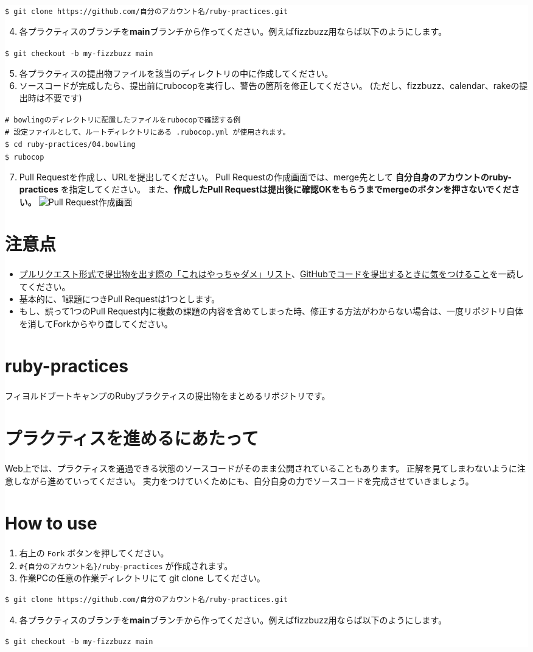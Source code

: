 ```
$ git clone https://github.com/自分のアカウント名/ruby-practices.git
```
4. 各プラクティスのブランチを**main**ブランチから作ってください。例えばfizzbuzz用ならば以下のようにします。
```
$ git checkout -b my-fizzbuzz main
```

5. 各プラクティスの提出物ファイルを該当のディレクトリの中に作成してください。
6. ソースコードが完成したら、提出前にrubocopを実行し、警告の箇所を修正してください。
(ただし、fizzbuzz、calendar、rakeの提出時は不要です)

```
# bowlingのディレクトリに配置したファイルをrubocopで確認する例
# 設定ファイルとして、ルートディレクトリにある .rubocop.yml が使用されます。
$ cd ruby-practices/04.bowling
$ rubocop
```

7. Pull Requestを作成し、URLを提出してください。
Pull Requestの作成画面では、merge先として **自分自身のアカウントのruby-practices** を指定してください。
また、**作成したPull Requestは提出後に確認OKをもらうまでmergeのボタンを押さないでください。**
![Pull Request作成画面](https://user-images.githubusercontent.com/2603449/99864665-0c145c00-2be8-11eb-8501-14bd484529f2.png)

# 注意点

- [プルリクエスト形式で提出物を出す際の「これはやっちゃダメ」リスト](https://bootcamp.fjord.jp/pages/317)、[GitHubでコードを提出するときに気をつけること](https://bootcamp.fjord.jp/pages/info-for-github)を一読してください。
- 基本的に、1課題につきPull Requestは1つとします。
- もし、誤って1つのPull Request内に複数の課題の内容を含めてしまった時、修正する方法がわからない場合は、一度リポジトリ自体を消してForkからやり直してください。
# ruby-practices

フィヨルドブートキャンプのRubyプラクティスの提出物をまとめるリポジトリです。

# プラクティスを進めるにあたって

Web上では、プラクティスを通過できる状態のソースコードがそのまま公開されていることもあります。
正解を見てしまわないように注意しながら進めていってください。
実力をつけていくためにも、自分自身の力でソースコードを完成させていきましょう。

# How to use

1. 右上の `Fork` ボタンを押してください。
2. `#{自分のアカウント名}/ruby-practices` が作成されます。
3. 作業PCの任意の作業ディレクトリにて git clone してください。

```
$ git clone https://github.com/自分のアカウント名/ruby-practices.git
```
4. 各プラクティスのブランチを**main**ブランチから作ってください。例えばfizzbuzz用ならば以下のようにします。
```
$ git checkout -b my-fizzbuzz main
```
